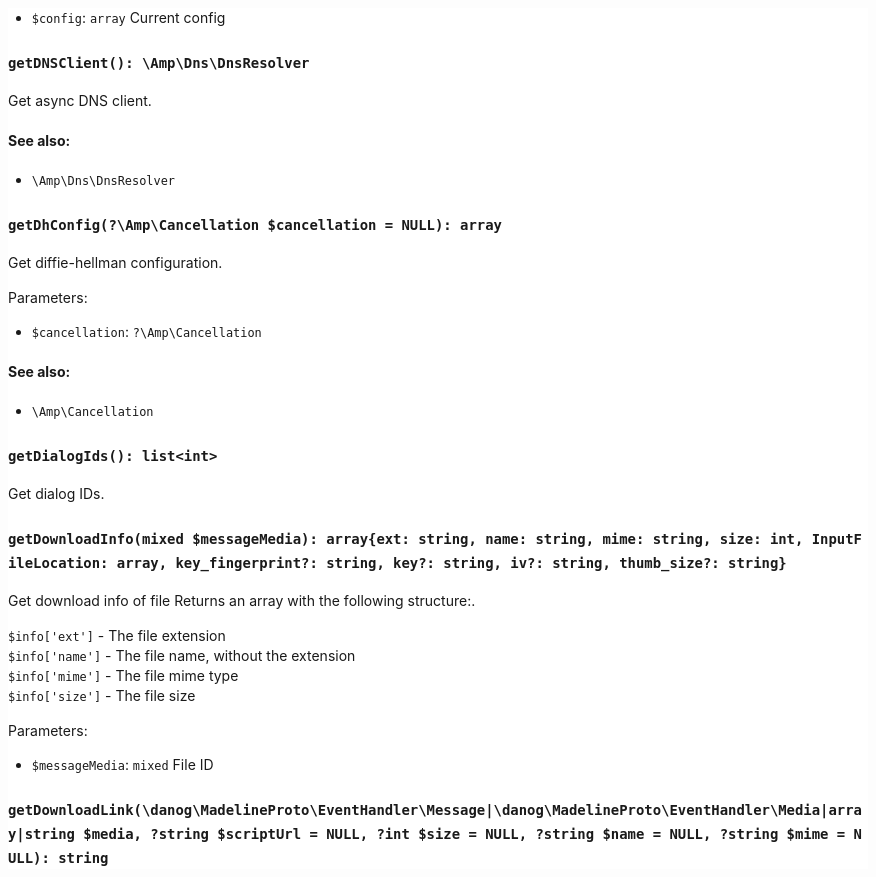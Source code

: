 * `$config`: `array` Current config  



### <a name="getDNSClient"></a> `getDNSClient(): \Amp\Dns\DnsResolver`

Get async DNS client.


#### See also: 
* `\Amp\Dns\DnsResolver`




### <a name="getDhConfig"></a> `getDhConfig(?\Amp\Cancellation $cancellation = NULL): array`

Get diffie-hellman configuration.


Parameters:

* `$cancellation`: `?\Amp\Cancellation`   


#### See also: 
* `\Amp\Cancellation`




### <a name="getDialogIds"></a> `getDialogIds(): list<int>`

Get dialog IDs.



### <a name="getDownloadInfo"></a> `getDownloadInfo(mixed $messageMedia): array{ext: string, name: string, mime: string, size: int, InputFileLocation: array, key_fingerprint?: string, key?: string, iv?: string, thumb_size?: string}`

Get download info of file
Returns an array with the following structure:.  
  
`$info['ext']` - The file extension  
`$info['name']` - The file name, without the extension  
`$info['mime']` - The file mime type  
`$info['size']` - The file size  


Parameters:

* `$messageMedia`: `mixed` File ID  



### <a name="getDownloadLink"></a> `getDownloadLink(\danog\MadelineProto\EventHandler\Message|\danog\MadelineProto\EventHandler\Media|array|string $media, ?string $scriptUrl = NULL, ?int $size = NULL, ?string $name = NULL, ?string $mime = NULL): string`
